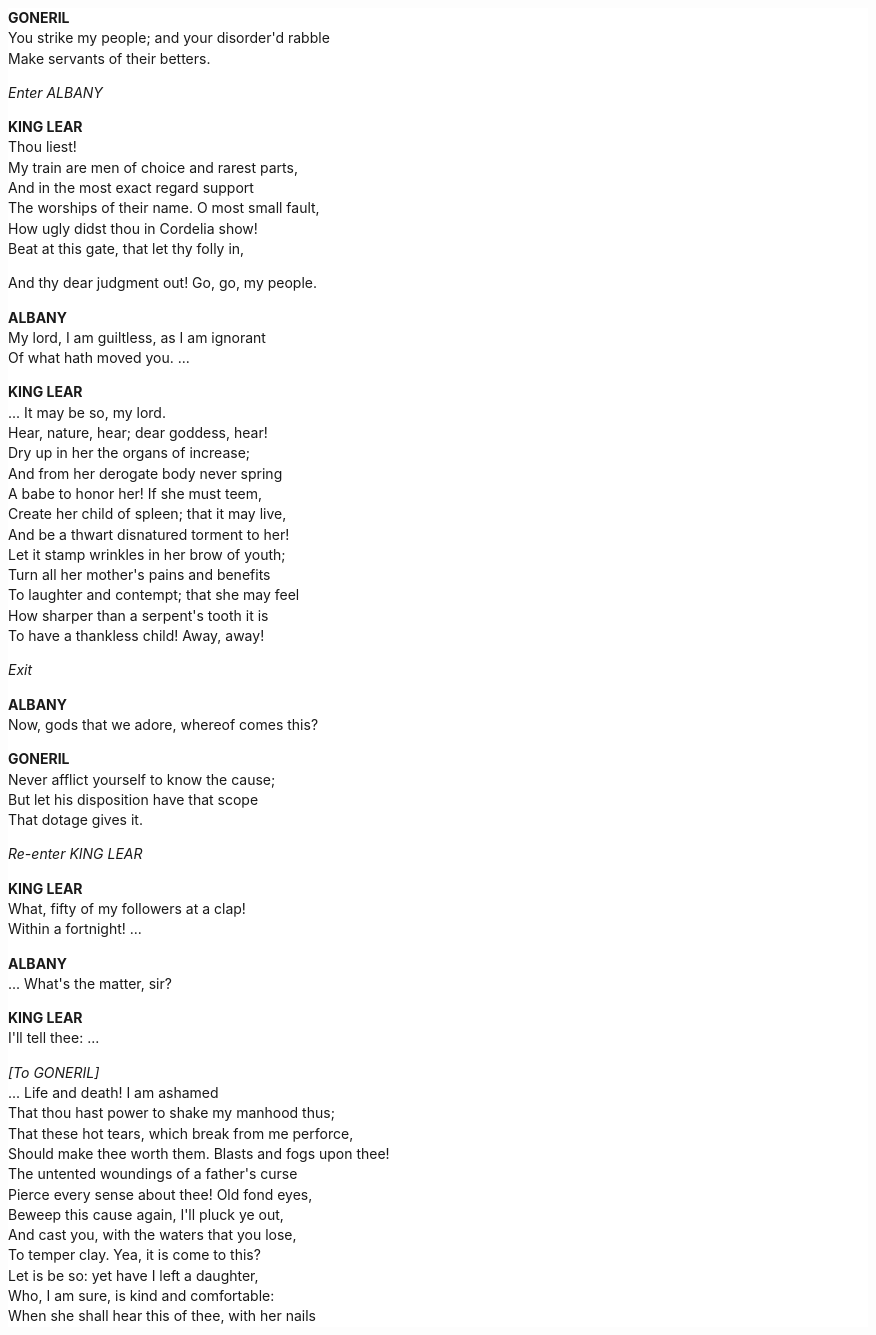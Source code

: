 **GONERIL**  
You strike my people; and your disorder'd rabble  
Make servants of their betters.

*Enter ALBANY*

**KING LEAR**  
Thou liest!  
My train are men of choice and rarest parts,  
And in the most exact regard support  
The worships of their name. O most small fault,  
How ugly didst thou in Cordelia show!  
Beat at this gate, that let thy folly in,

And thy dear judgment out! Go, go, my people.

**ALBANY**  
My lord, I am guiltless, as I am ignorant  
Of what hath moved you. ...

**KING LEAR**  
... It may be so, my lord.  
Hear, nature, hear; dear goddess, hear!  
Dry up in her the organs of increase;  
And from her derogate body never spring  
A babe to honor her! If she must teem,  
Create her child of spleen; that it may live,  
And be a thwart disnatured torment to her!  
Let it stamp wrinkles in her brow of youth;  
Turn all her mother's pains and benefits  
To laughter and contempt; that she may feel  
How sharper than a serpent's tooth it is  
To have a thankless child! Away, away!

*Exit*

**ALBANY**  
Now, gods that we adore, whereof comes this?

**GONERIL**  
Never afflict yourself to know the cause;  
But let his disposition have that scope  
That dotage gives it.

*Re-enter KING LEAR*

**KING LEAR**  
What, fifty of my followers at a clap!  
Within a fortnight! ...

**ALBANY**  
... What's the matter, sir?

**KING LEAR**  
I'll tell thee: ...

*\[To GONERIL]*  
... Life and death! I am ashamed  
That thou hast power to shake my manhood thus;  
That these hot tears, which break from me perforce,  
Should make thee worth them. Blasts and fogs upon thee!  
The untented woundings of a father's curse  
Pierce every sense about thee! Old fond eyes,  
Beweep this cause again, I'll pluck ye out,  
And cast you, with the waters that you lose,  
To temper clay. Yea, it is come to this?  
Let is be so: yet have I left a daughter,  
Who, I am sure, is kind and comfortable:  
When she shall hear this of thee, with her nails  